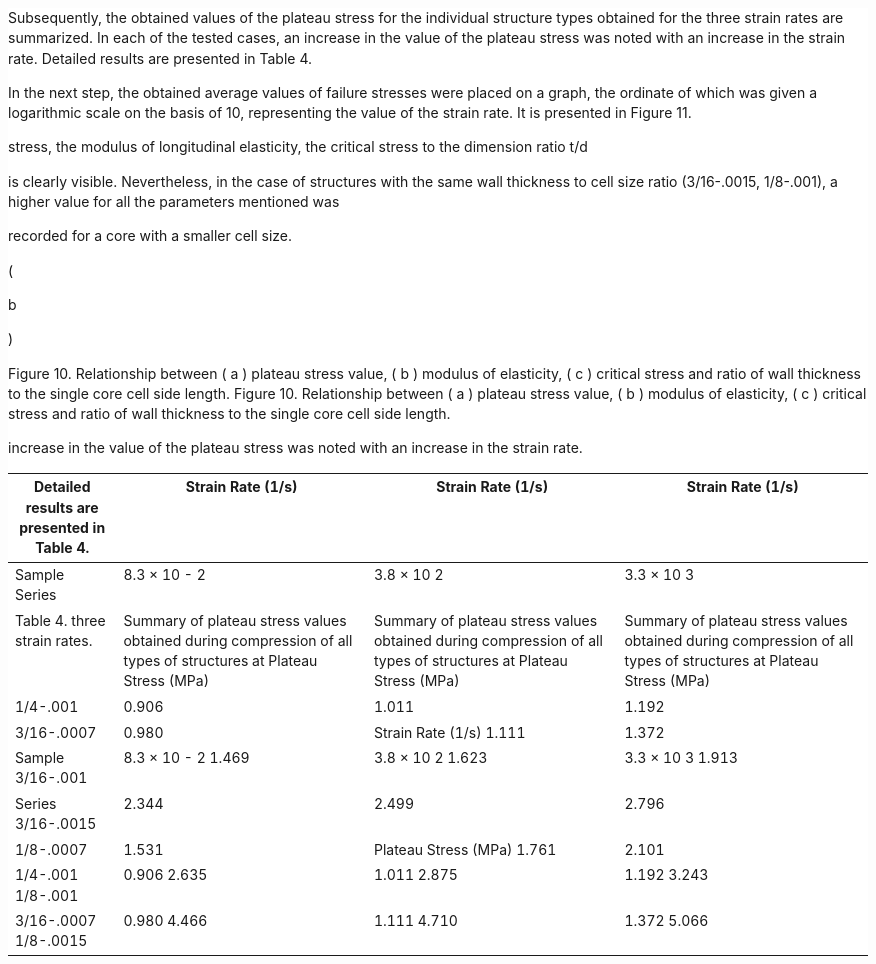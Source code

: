 Subsequently, the obtained values of the plateau stress for the individual structure types obtained for the three strain rates are summarized. In each of the tested cases, an increase in the value of the plateau stress was noted with an increase in the strain rate. Detailed results are presented in Table 4.

In the next step, the obtained average values of failure stresses were placed on a graph, the ordinate of which was given a logarithmic scale on the basis of 10, representing the value of the strain rate. It is presented in Figure 11.

stress, the modulus of longitudinal elasticity, the critical stress to the dimension ratio t/d

is clearly visible. Nevertheless, in the case of structures with the same wall thickness to cell size ratio (3/16-.0015, 1/8-.001), a higher value for all the parameters mentioned was

recorded for a core with a smaller cell size.





(

b

)

Figure 10. Relationship between ( a ) plateau stress value, ( b ) modulus of elasticity, ( c ) critical stress and ratio of wall thickness to the single core cell side length. Figure 10. Relationship between ( a ) plateau stress value, ( b ) modulus of elasticity, ( c ) critical stress and ratio of wall thickness to the single core cell side length.



increase in the value of the plateau stress was noted with an increase in the strain rate.

| Detailed results are presented in Table 4.   | Strain Rate (1/s)                                                                                                | Strain Rate (1/s)                                                                                                | Strain Rate (1/s)                                                                                                |
|----------------------------------------------|------------------------------------------------------------------------------------------------------------------|------------------------------------------------------------------------------------------------------------------|------------------------------------------------------------------------------------------------------------------|
| Sample Series                                | 8.3 × 10 - 2                                                                                                     | 3.8 × 10 2                                                                                                       | 3.3 × 10 3                                                                                                       |
| Table 4.  three strain rates.                | Summary of plateau stress values obtained during compression of all types of structures at  Plateau Stress (MPa) | Summary of plateau stress values obtained during compression of all types of structures at  Plateau Stress (MPa) | Summary of plateau stress values obtained during compression of all types of structures at  Plateau Stress (MPa) |
| 1/4-.001                                     | 0.906                                                                                                            | 1.011                                                                                                            | 1.192                                                                                                            |
| 3/16-.0007                                   | 0.980                                                                                                            | Strain Rate (1/s)  1.111                                                                                         | 1.372                                                                                                            |
| Sample  3/16-.001                            | 8.3 × 10 - 2 1.469                                                                                               | 3.8 × 10 2 1.623                                                                                                 | 3.3 × 10 3 1.913                                                                                                 |
| Series  3/16-.0015                           | 2.344                                                                                                            | 2.499                                                                                                            | 2.796                                                                                                            |
| 1/8-.0007                                    | 1.531                                                                                                            | Plateau Stress (MPa)  1.761                                                                                      | 2.101                                                                                                            |
| 1/4-.001  1/8-.001                           | 0.906  2.635                                                                                                     | 1.011  2.875                                                                                                     | 1.192  3.243                                                                                                     |
| 3/16-.0007  1/8-.0015                        | 0.980  4.466                                                                                                     | 1.111  4.710                                                                                                     | 1.372  5.066                                                                                                     |
